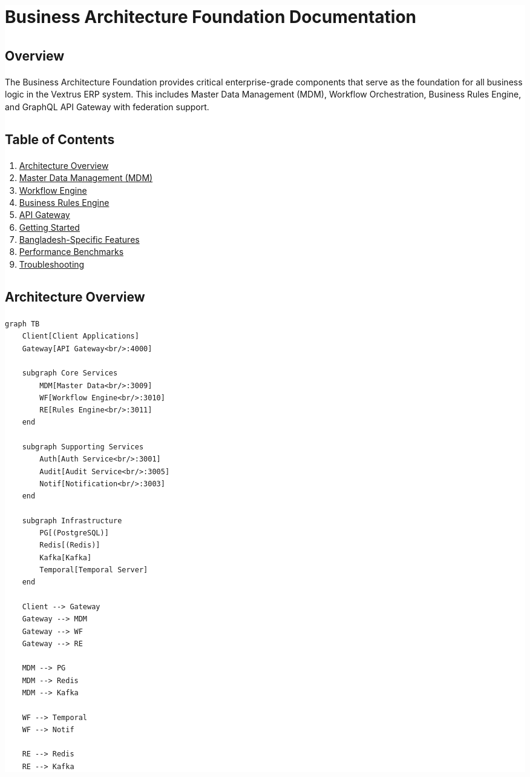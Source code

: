 # Business Architecture Foundation Documentation

## Overview

The Business Architecture Foundation provides critical enterprise-grade components that serve as the foundation for all business logic in the Vextrus ERP system. This includes Master Data Management (MDM), Workflow Orchestration, Business Rules Engine, and GraphQL API Gateway with federation support.

## Table of Contents

1. [Architecture Overview](#architecture-overview)
2. [Master Data Management (MDM)](#master-data-management-mdm)
3. [Workflow Engine](#workflow-engine)
4. [Business Rules Engine](#business-rules-engine)
5. [API Gateway](#api-gateway)
6. [Getting Started](#getting-started)
7. [Bangladesh-Specific Features](#bangladesh-specific-features)
8. [Performance Benchmarks](#performance-benchmarks)
9. [Troubleshooting](#troubleshooting)

## Architecture Overview

```mermaid
graph TB
    Client[Client Applications]
    Gateway[API Gateway<br/>:4000]
    
    subgraph Core Services
        MDM[Master Data<br/>:3009]
        WF[Workflow Engine<br/>:3010]
        RE[Rules Engine<br/>:3011]
    end
    
    subgraph Supporting Services
        Auth[Auth Service<br/>:3001]
        Audit[Audit Service<br/>:3005]
        Notif[Notification<br/>:3003]
    end
    
    subgraph Infrastructure
        PG[(PostgreSQL)]
        Redis[(Redis)]
        Kafka[Kafka]
        Temporal[Temporal Server]
    end
    
    Client --> Gateway
    Gateway --> MDM
    Gateway --> WF
    Gateway --> RE
    
    MDM --> PG
    MDM --> Redis
    MDM --> Kafka
    
    WF --> Temporal
    WF --> Notif
    
    RE --> Redis
    RE --> Kafka
```